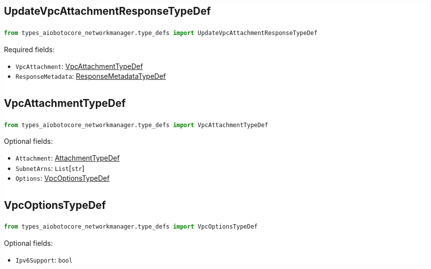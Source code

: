 ## UpdateVpcAttachmentResponseTypeDef

```python
from types_aiobotocore_networkmanager.type_defs import UpdateVpcAttachmentResponseTypeDef
```

Required fields:

- `VpcAttachment`: [VpcAttachmentTypeDef](./type_defs.md#vpcattachmenttypedef)
- `ResponseMetadata`:
  [ResponseMetadataTypeDef](./type_defs.md#responsemetadatatypedef)

<a id="vpcattachmenttypedef"></a>

## VpcAttachmentTypeDef

```python
from types_aiobotocore_networkmanager.type_defs import VpcAttachmentTypeDef
```

Optional fields:

- `Attachment`: [AttachmentTypeDef](./type_defs.md#attachmenttypedef)
- `SubnetArns`: `List`\[`str`\]
- `Options`: [VpcOptionsTypeDef](./type_defs.md#vpcoptionstypedef)

<a id="vpcoptionstypedef"></a>

## VpcOptionsTypeDef

```python
from types_aiobotocore_networkmanager.type_defs import VpcOptionsTypeDef
```

Optional fields:

- `Ipv6Support`: `bool`
